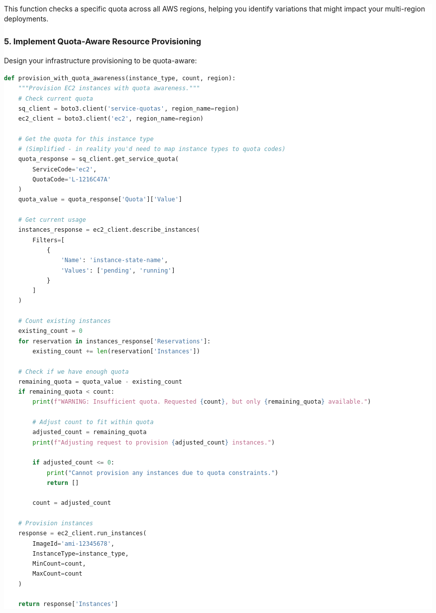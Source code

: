 This function checks a specific quota across all AWS regions, helping you identify variations that might impact your multi-region deployments.

### 5. Implement Quota-Aware Resource Provisioning

Design your infrastructure provisioning to be quota-aware:

```python
def provision_with_quota_awareness(instance_type, count, region):
    """Provision EC2 instances with quota awareness."""
    # Check current quota
    sq_client = boto3.client('service-quotas', region_name=region)
    ec2_client = boto3.client('ec2', region_name=region)
  
    # Get the quota for this instance type
    # (Simplified - in reality you'd need to map instance types to quota codes)
    quota_response = sq_client.get_service_quota(
        ServiceCode='ec2',
        QuotaCode='L-1216C47A'
    )
    quota_value = quota_response['Quota']['Value']
  
    # Get current usage
    instances_response = ec2_client.describe_instances(
        Filters=[
            {
                'Name': 'instance-state-name',
                'Values': ['pending', 'running']
            }
        ]
    )
  
    # Count existing instances
    existing_count = 0
    for reservation in instances_response['Reservations']:
        existing_count += len(reservation['Instances'])
  
    # Check if we have enough quota
    remaining_quota = quota_value - existing_count
    if remaining_quota < count:
        print(f"WARNING: Insufficient quota. Requested {count}, but only {remaining_quota} available.")
      
        # Adjust count to fit within quota
        adjusted_count = remaining_quota
        print(f"Adjusting request to provision {adjusted_count} instances.")
      
        if adjusted_count <= 0:
            print("Cannot provision any instances due to quota constraints.")
            return []
      
        count = adjusted_count
  
    # Provision instances
    response = ec2_client.run_instances(
        ImageId='ami-12345678',
        InstanceType=instance_type,
        MinCount=count,
        MaxCount=count
    )
  
    return response['Instances']
```
